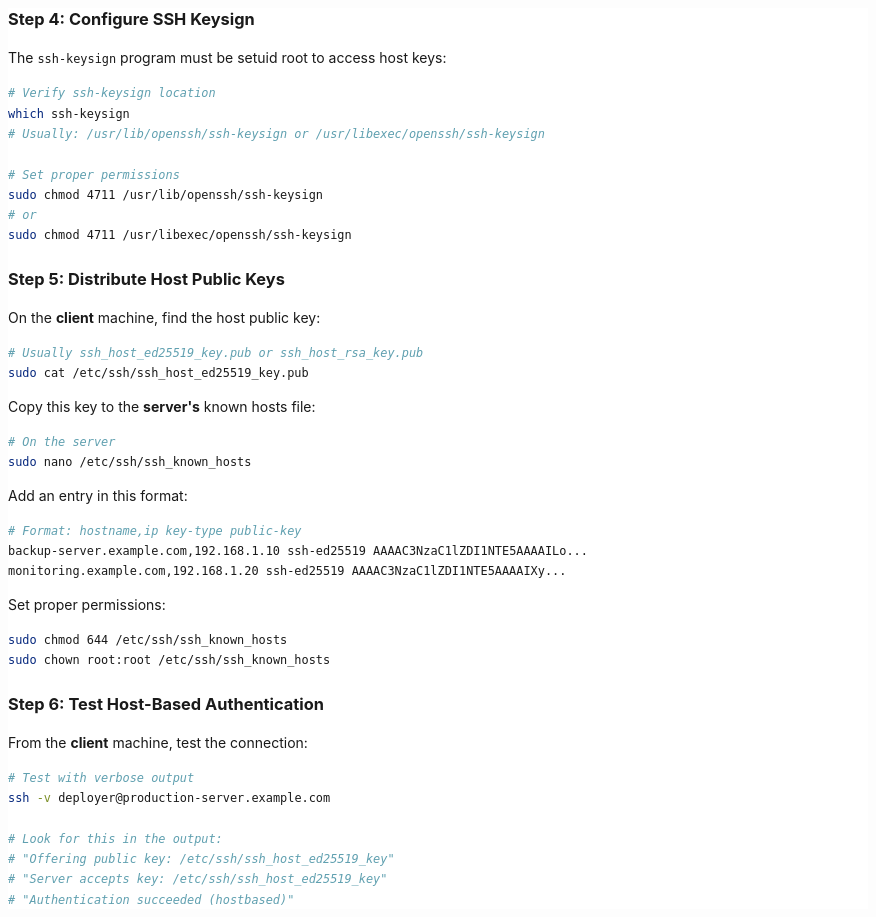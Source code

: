 ### Step 4: Configure SSH Keysign

The `ssh-keysign` program must be setuid root to access host keys:

```bash
# Verify ssh-keysign location
which ssh-keysign
# Usually: /usr/lib/openssh/ssh-keysign or /usr/libexec/openssh/ssh-keysign

# Set proper permissions
sudo chmod 4711 /usr/lib/openssh/ssh-keysign
# or
sudo chmod 4711 /usr/libexec/openssh/ssh-keysign
```

### Step 5: Distribute Host Public Keys

On the **client** machine, find the host public key:

```bash
# Usually ssh_host_ed25519_key.pub or ssh_host_rsa_key.pub
sudo cat /etc/ssh/ssh_host_ed25519_key.pub
```

Copy this key to the **server's** known hosts file:

```bash
# On the server
sudo nano /etc/ssh/ssh_known_hosts
```

Add an entry in this format:

```bash
# Format: hostname,ip key-type public-key
backup-server.example.com,192.168.1.10 ssh-ed25519 AAAAC3NzaC1lZDI1NTE5AAAAILo...
monitoring.example.com,192.168.1.20 ssh-ed25519 AAAAC3NzaC1lZDI1NTE5AAAAIXy...
```

Set proper permissions:

```bash
sudo chmod 644 /etc/ssh/ssh_known_hosts
sudo chown root:root /etc/ssh/ssh_known_hosts
```

### Step 6: Test Host-Based Authentication

From the **client** machine, test the connection:

```bash
# Test with verbose output
ssh -v deployer@production-server.example.com

# Look for this in the output:
# "Offering public key: /etc/ssh/ssh_host_ed25519_key"
# "Server accepts key: /etc/ssh/ssh_host_ed25519_key"
# "Authentication succeeded (hostbased)"
```
